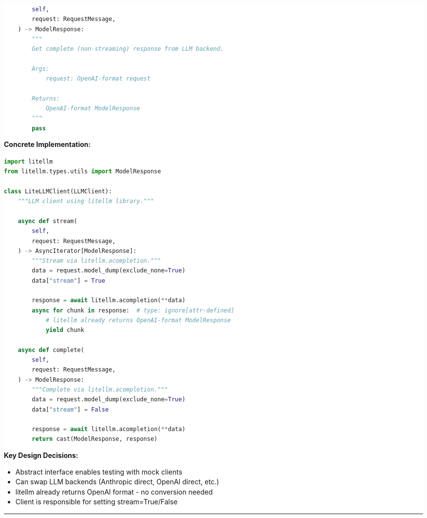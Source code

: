 ```python
        self,
        request: RequestMessage,
    ) -> ModelResponse:
        """
        Get complete (non-streaming) response from LLM backend.

        Args:
            request: OpenAI-format request

        Returns:
            OpenAI-format ModelResponse
        """
        pass
```

**Concrete Implementation:**

```python
import litellm
from litellm.types.utils import ModelResponse

class LiteLLMClient(LLMClient):
    """LLM client using litellm library."""

    async def stream(
        self,
        request: RequestMessage,
    ) -> AsyncIterator[ModelResponse]:
        """Stream via litellm.acompletion."""
        data = request.model_dump(exclude_none=True)
        data["stream"] = True

        response = await litellm.acompletion(**data)
        async for chunk in response:  # type: ignore[attr-defined]
            # litellm already returns OpenAI-format ModelResponse
            yield chunk

    async def complete(
        self,
        request: RequestMessage,
    ) -> ModelResponse:
        """Complete via litellm.acompletion."""
        data = request.model_dump(exclude_none=True)
        data["stream"] = False

        response = await litellm.acompletion(**data)
        return cast(ModelResponse, response)
```

**Key Design Decisions:**
- Abstract interface enables testing with mock clients
- Can swap LLM backends (Anthropic direct, OpenAI direct, etc.)
- litellm already returns OpenAI format - no conversion needed
- Client is responsible for setting stream=True/False

---